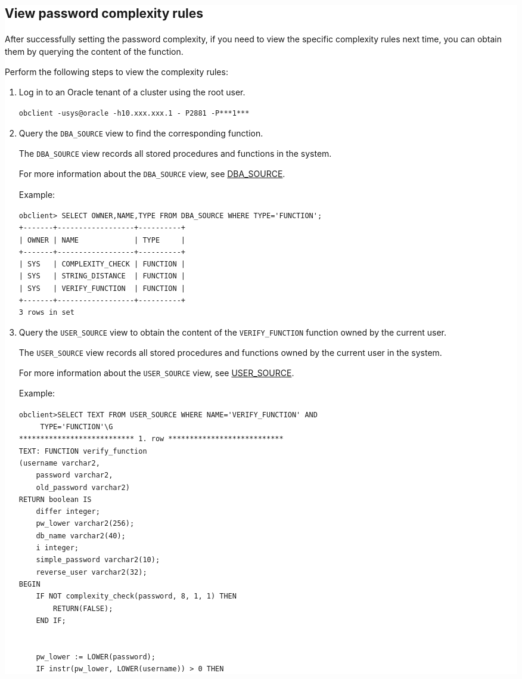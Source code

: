## View password complexity rules

After successfully setting the password complexity, if you need to view the specific complexity rules next time, you can obtain them by querying the content of the function. 

Perform the following steps to view the complexity rules:

1. Log in to an Oracle tenant of a cluster using the root user. 

   ```shell
   obclient -usys@oracle -h10.xxx.xxx.1 - P2881 -P***1***
   ```

2. Query the `DBA_SOURCE` view to find the corresponding function. 

   The `DBA_SOURCE` view records all stored procedures and functions in the system. 

   For more information about the `DBA_SOURCE` view, see [DBA_SOURCE](../../../../7.reference/5.system-reference/5.system-overview-of-oracle-mode/2.dictionary-view-of-oracle-mode/99.dba_source-of-oracle-mode.md). 

   Example:

   ```shell
   obclient> SELECT OWNER,NAME,TYPE FROM DBA_SOURCE WHERE TYPE='FUNCTION';
   +-------+------------------+----------+
   | OWNER | NAME             | TYPE     |
   +-------+------------------+----------+
   | SYS   | COMPLEXITY_CHECK | FUNCTION |
   | SYS   | STRING_DISTANCE  | FUNCTION |
   | SYS   | VERIFY_FUNCTION  | FUNCTION |
   +-------+------------------+----------+
   3 rows in set
   ```

3. Query the `USER_SOURCE` view to obtain the content of the `VERIFY_FUNCTION` function owned by the current user. 

   The `USER_SOURCE` view records all stored procedures and functions owned by the current user in the system. 

   For more information about the `USER_SOURCE` view, see [USER_SOURCE](../../../../7.reference/5.system-reference/5.system-overview-of-oracle-mode/2.dictionary-view-of-oracle-mode/168.user_source-of-oracle-mode.md). 

   Example:

   ```shell
   obclient>SELECT TEXT FROM USER_SOURCE WHERE NAME='VERIFY_FUNCTION' AND 
        TYPE='FUNCTION'\G
   *************************** 1. row ***************************
   TEXT: FUNCTION verify_function
   (username varchar2,
       password varchar2,
       old_password varchar2)
   RETURN boolean IS
       differ integer;
       pw_lower varchar2(256);
       db_name varchar2(40);
       i integer;
       simple_password varchar2(10);
       reverse_user varchar2(32);
   BEGIN
       IF NOT complexity_check(password, 8, 1, 1) THEN
           RETURN(FALSE);
       END IF;
   
   
       pw_lower := LOWER(password);
       IF instr(pw_lower, LOWER(username)) > 0 THEN
   ```